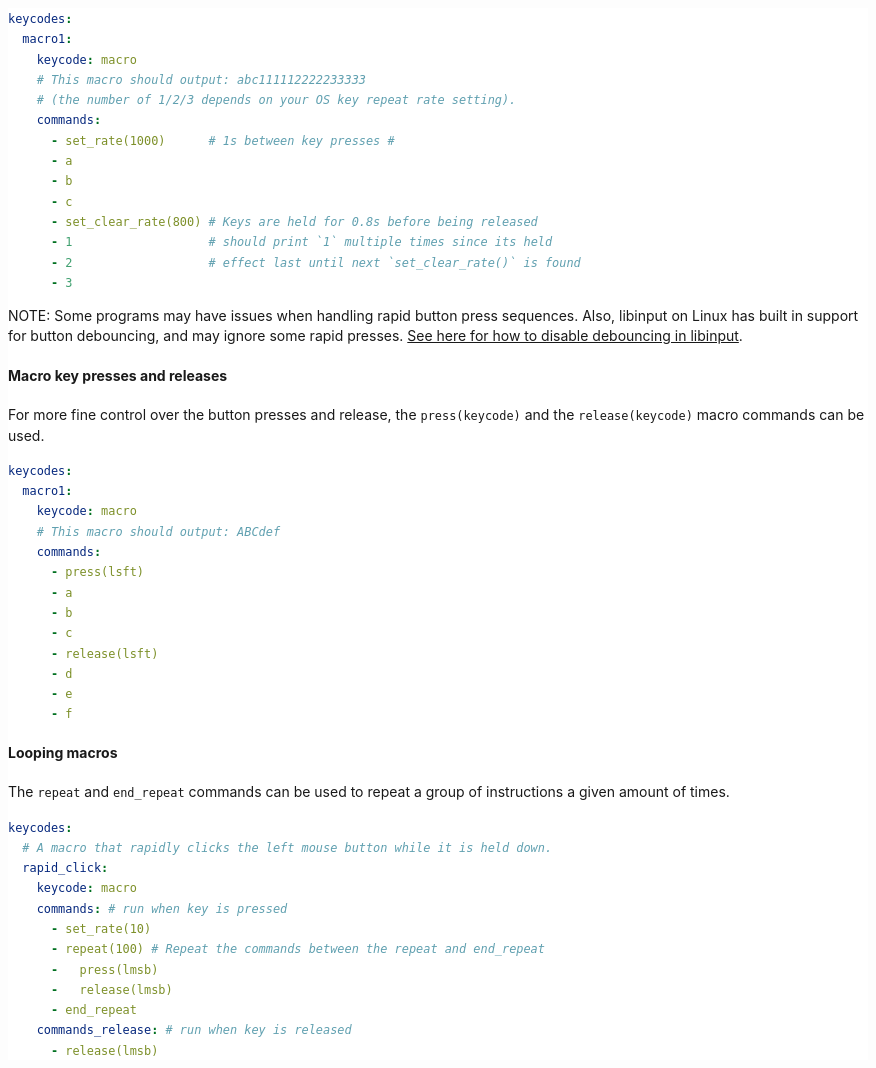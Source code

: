 ```yaml
keycodes:
  macro1:
    keycode: macro
    # This macro should output: abc111112222233333
    # (the number of 1/2/3 depends on your OS key repeat rate setting).
    commands:
      - set_rate(1000)      # 1s between key presses #
      - a
      - b
      - c
      - set_clear_rate(800) # Keys are held for 0.8s before being released
      - 1                   # should print `1` multiple times since its held
      - 2                   # effect last until next `set_clear_rate()` is found
      - 3
```

NOTE: Some programs may have issues when handling rapid button press sequences.
Also, libinput on Linux has built in support for button debouncing, and may
ignore some rapid presses. [See here for how to disable debouncing in
libinput](../doc/disable_libinput_debouncing.md).

#### Macro key presses and releases

For more fine control over the button presses and release, the `press(keycode)`
and the `release(keycode)` macro commands can be used.

```yaml
keycodes:
  macro1:
    keycode: macro
    # This macro should output: ABCdef
    commands:
      - press(lsft)
      - a
      - b
      - c
      - release(lsft)
      - d
      - e
      - f
```

#### Looping macros

The `repeat` and `end_repeat` commands can be used to repeat a group of
instructions a given amount of times.

```yaml
keycodes:
  # A macro that rapidly clicks the left mouse button while it is held down.
  rapid_click:
    keycode: macro
    commands: # run when key is pressed
      - set_rate(10)
      - repeat(100) # Repeat the commands between the repeat and end_repeat
      -   press(lmsb)
      -   release(lmsb)
      - end_repeat
    commands_release: # run when key is released
      - release(lmsb)
```
